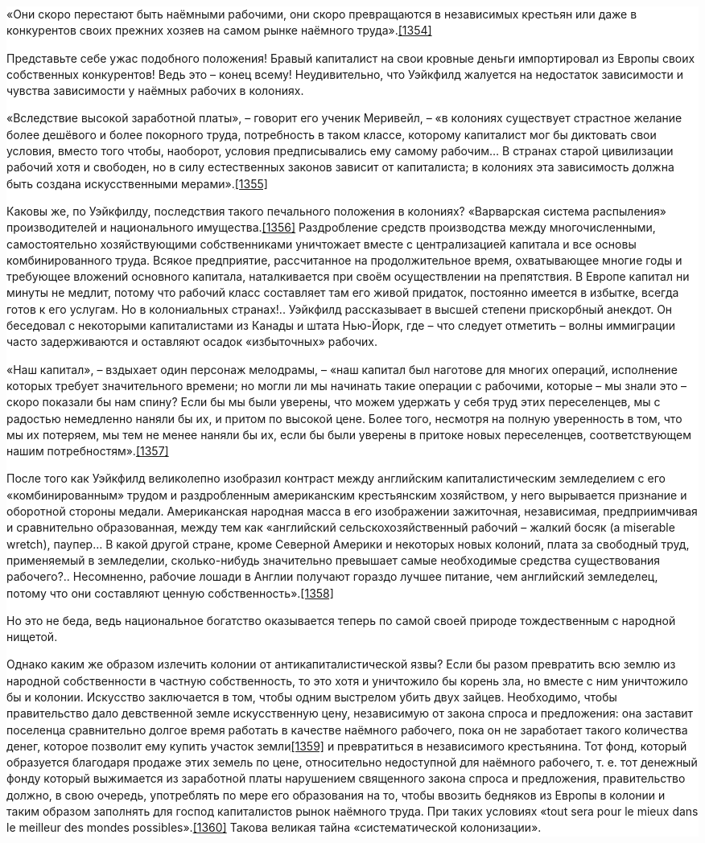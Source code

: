 «Они скоро перестают быть наёмными рабочими, они скоро превращаются в независимых крестьян или даже в конкурентов своих прежних хозяев на самом рынке наёмного труда».[[1354]](app://obsidian.md/contentnotes17.html#n_1354)

Представьте себе ужас подобного положения! Бравый капиталист на свои кровные деньги импортировал из Европы своих собственных конкурентов! Ведь это – конец всему! Неудивительно, что Уэйкфилд жалуется на недостаток зависимости и чувства зависимости у наёмных рабочих в колониях.

«Вследствие высокой заработной платы», – говорит его ученик Меривейл, – «в колониях существует страстное желание более дешёвого и более покорного труда, потребность в таком классе, которому капиталист мог бы диктовать свои условия, вместо того чтобы, наоборот, условия предписывались ему самому рабочим… В странах старой цивилизации рабочий хотя и свободен, но в силу естественных законов зависит от капиталиста; в колониях эта зависимость должна быть создана искусственными мерами».[[1355]](app://obsidian.md/contentnotes17.html#n_1355)

Каковы же, по Уэйкфилду, последствия такого печального положения в колониях? «Варварская система распыления» производителей и национального имущества.[[1356]](app://obsidian.md/contentnotes17.html#n_1356) Раздробление средств производства между многочисленными, самостоятельно хозяйствующими собственниками уничтожает вместе с централизацией капитала и все основы комбинированного труда. Всякое предприятие, рассчитанное на продолжительное время, охватывающее многие годы и требующее вложений основного капитала, наталкивается при своём осуществлении на препятствия. В Европе капитал ни минуты не медлит, потому что рабочий класс составляет там его живой придаток, постоянно имеется в избытке, всегда готов к его услугам. Но в колониальных странах!.. Уэйкфилд рассказывает в высшей степени прискорбный анекдот. Он беседовал с некоторыми капиталистами из Канады и штата Нью-Йорк, где – что следует отметить – волны иммиграции часто задерживаются и оставляют осадок «избыточных» рабочих.

«Наш капитал», – вздыхает один персонаж мелодрамы, – «наш капитал был наготове для многих операций, исполнение которых требует значительного времени; но могли ли мы начинать такие операции с рабочими, которые – мы знали это – скоро показали бы нам спину? Если бы мы были уверены, что можем удержать у себя труд этих переселенцев, мы с радостью немедленно наняли бы их, и притом по высокой цене. Более того, несмотря на полную уверенность в том, что мы их потеряем, мы тем не менее наняли бы их, если бы были уверены в притоке новых переселенцев, соответствующем нашим потребностям».[[1357]](app://obsidian.md/contentnotes17.html#n_1357)

После того как Уэйкфилд великолепно изобразил контраст между английским капиталистическим земледелием с его «комбинированным» трудом и раздробленным американским крестьянским хозяйством, у него вырывается признание и оборотной стороны медали. Американская народная масса в его изображении зажиточная, независимая, предприимчивая и сравнительно образованная, между тем как «английский сельскохозяйственный рабочий – жалкий босяк (a miserable wretch), паупер… В какой другой стране, кроме Северной Америки и некоторых новых колоний, плата за свободный труд, применяемый в земледелии, сколько-нибудь значительно превышает самые необходимые средства существования рабочего?.. Несомненно, рабочие лошади в Англии получают гораздо лучшее питание, чем английский земледелец, потому что они составляют ценную собственность».[[1358]](app://obsidian.md/contentnotes17.html#n_1358)

Но это не беда, ведь национальное богатство оказывается теперь по самой своей природе тождественным с народной нищетой.

Однако каким же образом излечить колонии от антикапиталистической язвы? Если бы разом превратить всю землю из народной собственности в частную собственность, то это хотя и уничтожило бы корень зла, но вместе с ним уничтожило бы и колонии. Искусство заключается в том, чтобы одним выстрелом убить двух зайцев. Необходимо, чтобы правительство дало девственной земле искусственную цену, независимую от закона спроса и предложения: она заставит поселенца сравнительно долгое время работать в качестве наёмного рабочего, пока он не заработает такого количества денег, которое позволит ему купить участок земли[[1359]](app://obsidian.md/contentnotes17.html#n_1359) и превратиться в независимого крестьянина. Тот фонд, который образуется благодаря продаже этих земель по цене, относительно недоступной для наёмного рабочего, т. е. тот денежный фонду который выжимается из заработной платы нарушением священного закона спроса и предложения, правительство должно, в свою очередь, употреблять по мере его образования на то, чтобы ввозить бедняков из Европы в колонии и таким образом заполнять для господ капиталистов рынок наёмного труда. При таких условиях «tout sera pour le mieux dans le meilleur des mondes possibles».[[1360]](app://obsidian.md/contentnotes17.html#n_1360) Такова великая тайна «систематической колонизации».
